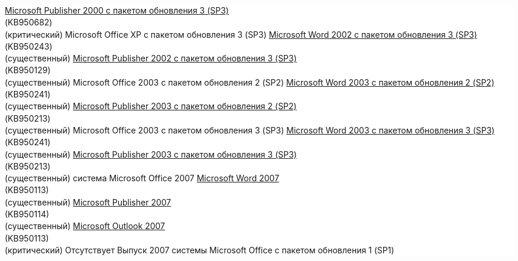 <td style="border:1px solid black;"><a href="http://www.microsoft.com/downloads/details.aspx?familyid=8675b9b6-fbf0-4ad2-9210-285e2cc10556">Microsoft Publisher 2000 с пакетом обновления 3 (SP3)</a><br />
(KB950682)<br />
(критический)</td>
</tr>
<tr class="even">
<td style="border:1px solid black;">Microsoft Office XP с пакетом обновления 3 (SP3)</td>
<td style="border:1px solid black;"><a href="http://www.microsoft.com/downloads/details.aspx?familyid=b348a518-221e-4567-a797-999715a8b2ef">Microsoft Word 2002 с пакетом обновления 3 (SP3)</a><br />
(KB950243)<br />
(существенный)</td>
<td style="border:1px solid black;"><a href="http://www.microsoft.com/downloads/details.aspx?familyid=df623784-6e26-42c0-9e21-e7960b849e1e">Microsoft Publisher 2002 с пакетом обновления 3 (SP3)</a><br />
(KB950129)<br />
(существенный)</td>
</tr>
<tr class="odd">
<td style="border:1px solid black;">Microsoft Office 2003 с пакетом обновления 2 (SP2)</td>
<td style="border:1px solid black;"><a href="http://www.microsoft.com/downloads/details.aspx?familyid=bc33d144-f917-47b8-961f-744ca847e14c">Microsoft Word 2003 с пакетом обновления 2 (SP2)</a><br />
(KB950241)<br />
(существенный)</td>
<td style="border:1px solid black;"><a href="http://www.microsoft.com/downloads/details.aspx?familyid=c18b060b-9828-4952-8e80-5328c0832d83">Microsoft Publisher 2003 с пакетом обновления 2 (SP2)</a><br />
(KB950213)<br />
(существенный)</td>
</tr>
<tr class="even">
<td style="border:1px solid black;">Microsoft Office 2003 с пакетом обновления 3 (SP3)</td>
<td style="border:1px solid black;"><a href="http://www.microsoft.com/downloads/details.aspx?familyid=bc33d144-f917-47b8-961f-744ca847e14c">Microsoft Word 2003 с пакетом обновления 3 (SP3)</a><br />
(KB950241)<br />
(существенный)</td>
<td style="border:1px solid black;"><a href="http://www.microsoft.com/downloads/details.aspx?familyid=c18b060b-9828-4952-8e80-5328c0832d83">Microsoft Publisher 2003 с пакетом обновления 3 (SP3)</a><br />
(KB950213)<br />
(существенный)</td>
</tr>
<tr class="odd">
<td style="border:1px solid black;">система Microsoft Office 2007</td>
<td style="border:1px solid black;"><a href="http://www.microsoft.com/downloads/details.aspx?familyid=071ceaa2-12e3-4401-9331-2a54a93e2550">Microsoft Word 2007</a><br />
(KB950113)<br />
(существенный)</td>
<td style="border:1px solid black;"><a href="http://www.microsoft.com/downloads/details.aspx?familyid=e4b647c2-79a3-49e0-9b1d-741667fdbcca">Microsoft Publisher 2007</a><br />
(KB950114)<br />
(существенный)</td>
</tr>
<tr class="even">
<td style="border:1px solid black;"></td>
<td style="border:1px solid black;"><a href="http://www.microsoft.com/downloads/details.aspx?familyid=071ceaa2-12e3-4401-9331-2a54a93e2550">Microsoft Outlook 2007</a><br />
(KB950113)<br />
(критический)</td>
<td style="border:1px solid black;">Отсутствует</td>
</tr>
<tr class="odd">
<td style="border:1px solid black;">Выпуск 2007 системы Microsoft Office с пакетом обновления 1 (SP1)</td>